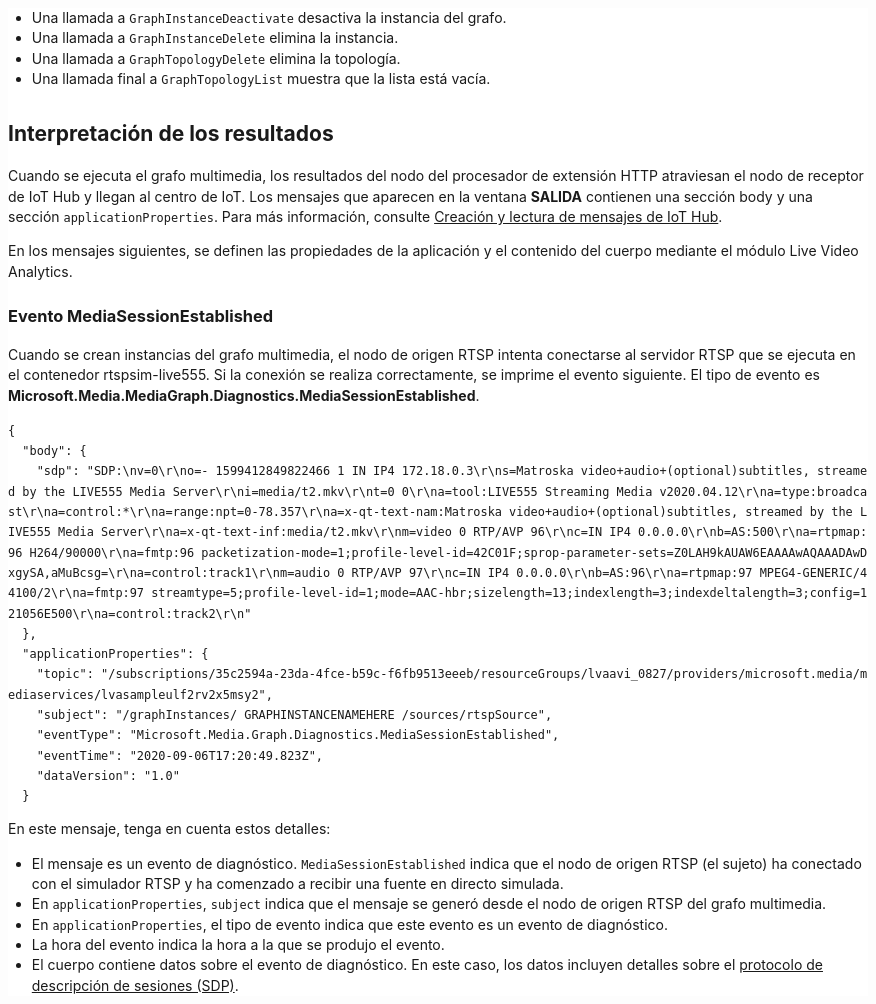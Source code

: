    * Una llamada a `GraphInstanceDeactivate` desactiva la instancia del grafo.
   * Una llamada a `GraphInstanceDelete` elimina la instancia.
   * Una llamada a `GraphTopologyDelete` elimina la topología.
   * Una llamada final a `GraphTopologyList` muestra que la lista está vacía.
    
## <a name="interpret-the-results"></a>Interpretación de los resultados

Cuando se ejecuta el grafo multimedia, los resultados del nodo del procesador de extensión HTTP atraviesan el nodo de receptor de IoT Hub y llegan al centro de IoT. Los mensajes que aparecen en la ventana **SALIDA** contienen una sección body y una sección `applicationProperties`. Para más información, consulte [Creación y lectura de mensajes de IoT Hub](../../iot-hub/iot-hub-devguide-messages-construct.md).

En los mensajes siguientes, se definen las propiedades de la aplicación y el contenido del cuerpo mediante el módulo Live Video Analytics.

### <a name="mediasessionestablished-event"></a>Evento MediaSessionEstablished

Cuando se crean instancias del grafo multimedia, el nodo de origen RTSP intenta conectarse al servidor RTSP que se ejecuta en el contenedor rtspsim-live555. Si la conexión se realiza correctamente, se imprime el evento siguiente. El tipo de evento es **Microsoft.Media.MediaGraph.Diagnostics.MediaSessionEstablished**.

```
{
  "body": {
    "sdp": "SDP:\nv=0\r\no=- 1599412849822466 1 IN IP4 172.18.0.3\r\ns=Matroska video+audio+(optional)subtitles, streamed by the LIVE555 Media Server\r\ni=media/t2.mkv\r\nt=0 0\r\na=tool:LIVE555 Streaming Media v2020.04.12\r\na=type:broadcast\r\na=control:*\r\na=range:npt=0-78.357\r\na=x-qt-text-nam:Matroska video+audio+(optional)subtitles, streamed by the LIVE555 Media Server\r\na=x-qt-text-inf:media/t2.mkv\r\nm=video 0 RTP/AVP 96\r\nc=IN IP4 0.0.0.0\r\nb=AS:500\r\na=rtpmap:96 H264/90000\r\na=fmtp:96 packetization-mode=1;profile-level-id=42C01F;sprop-parameter-sets=Z0LAH9kAUAW6EAAAAwAQAAADAwDxgySA,aMuBcsg=\r\na=control:track1\r\nm=audio 0 RTP/AVP 97\r\nc=IN IP4 0.0.0.0\r\nb=AS:96\r\na=rtpmap:97 MPEG4-GENERIC/44100/2\r\na=fmtp:97 streamtype=5;profile-level-id=1;mode=AAC-hbr;sizelength=13;indexlength=3;indexdeltalength=3;config=121056E500\r\na=control:track2\r\n"
  },
  "applicationProperties": {
    "topic": "/subscriptions/35c2594a-23da-4fce-b59c-f6fb9513eeeb/resourceGroups/lvaavi_0827/providers/microsoft.media/mediaservices/lvasampleulf2rv2x5msy2",
    "subject": "/graphInstances/ GRAPHINSTANCENAMEHERE /sources/rtspSource",
    "eventType": "Microsoft.Media.Graph.Diagnostics.MediaSessionEstablished",
    "eventTime": "2020-09-06T17:20:49.823Z",
    "dataVersion": "1.0"
  }
```

En este mensaje, tenga en cuenta estos detalles:

* El mensaje es un evento de diagnóstico. `MediaSessionEstablished` indica que el nodo de origen RTSP (el sujeto) ha conectado con el simulador RTSP y ha comenzado a recibir una fuente en directo simulada.
* En `applicationProperties`, `subject` indica que el mensaje se generó desde el nodo de origen RTSP del grafo multimedia.
* En `applicationProperties`, el tipo de evento indica que este evento es un evento de diagnóstico.
* La hora del evento indica la hora a la que se produjo el evento.
* El cuerpo contiene datos sobre el evento de diagnóstico. En este caso, los datos incluyen detalles sobre el [protocolo de descripción de sesiones (SDP)](https://en.wikipedia.org/wiki/Session_Description_Protocol).
